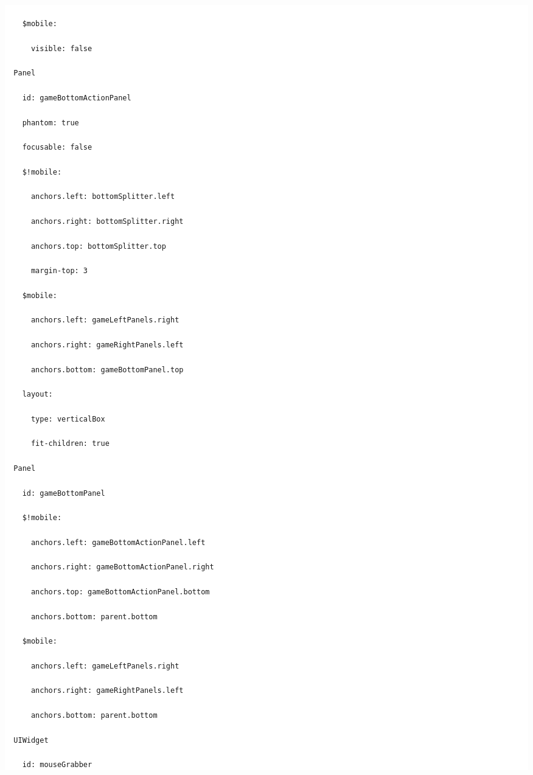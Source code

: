 ```

    $mobile:

      visible: false

  Panel

    id: gameBottomActionPanel

    phantom: true

    focusable: false

    $!mobile:

      anchors.left: bottomSplitter.left

      anchors.right: bottomSplitter.right

      anchors.top: bottomSplitter.top

      margin-top: 3

    $mobile:

      anchors.left: gameLeftPanels.right

      anchors.right: gameRightPanels.left

      anchors.bottom: gameBottomPanel.top    

    layout:

      type: verticalBox

      fit-children: true

  Panel

    id: gameBottomPanel    

    $!mobile:

      anchors.left: gameBottomActionPanel.left

      anchors.right: gameBottomActionPanel.right

      anchors.top: gameBottomActionPanel.bottom

      anchors.bottom: parent.bottom

    $mobile:

      anchors.left: gameLeftPanels.right

      anchors.right: gameRightPanels.left

      anchors.bottom: parent.bottom

  UIWidget

    id: mouseGrabber

```